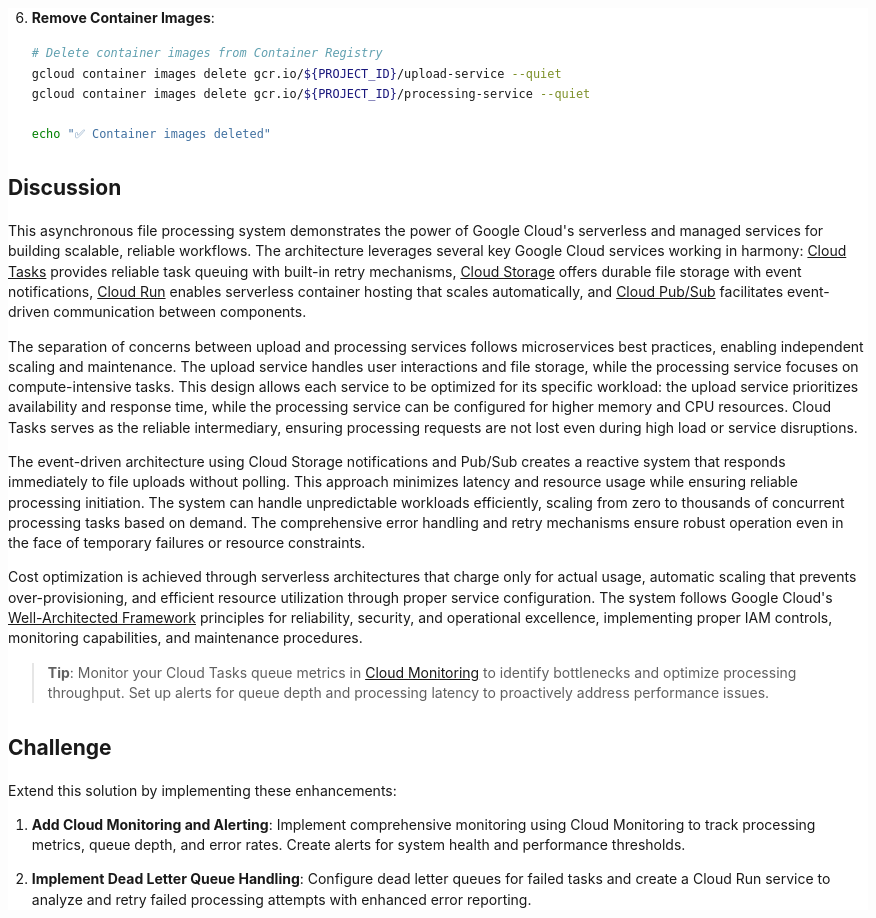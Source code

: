 6. **Remove Container Images**:

   ```bash
   # Delete container images from Container Registry
   gcloud container images delete gcr.io/${PROJECT_ID}/upload-service --quiet
   gcloud container images delete gcr.io/${PROJECT_ID}/processing-service --quiet
   
   echo "✅ Container images deleted"
   ```

## Discussion

This asynchronous file processing system demonstrates the power of Google Cloud's serverless and managed services for building scalable, reliable workflows. The architecture leverages several key Google Cloud services working in harmony: [Cloud Tasks](https://cloud.google.com/tasks/docs) provides reliable task queuing with built-in retry mechanisms, [Cloud Storage](https://cloud.google.com/storage/docs) offers durable file storage with event notifications, [Cloud Run](https://cloud.google.com/run/docs) enables serverless container hosting that scales automatically, and [Cloud Pub/Sub](https://cloud.google.com/pubsub/docs) facilitates event-driven communication between components.

The separation of concerns between upload and processing services follows microservices best practices, enabling independent scaling and maintenance. The upload service handles user interactions and file storage, while the processing service focuses on compute-intensive tasks. This design allows each service to be optimized for its specific workload: the upload service prioritizes availability and response time, while the processing service can be configured for higher memory and CPU resources. Cloud Tasks serves as the reliable intermediary, ensuring processing requests are not lost even during high load or service disruptions.

The event-driven architecture using Cloud Storage notifications and Pub/Sub creates a reactive system that responds immediately to file uploads without polling. This approach minimizes latency and resource usage while ensuring reliable processing initiation. The system can handle unpredictable workloads efficiently, scaling from zero to thousands of concurrent processing tasks based on demand. The comprehensive error handling and retry mechanisms ensure robust operation even in the face of temporary failures or resource constraints.

Cost optimization is achieved through serverless architectures that charge only for actual usage, automatic scaling that prevents over-provisioning, and efficient resource utilization through proper service configuration. The system follows Google Cloud's [Well-Architected Framework](https://cloud.google.com/architecture/framework) principles for reliability, security, and operational excellence, implementing proper IAM controls, monitoring capabilities, and maintenance procedures.

> **Tip**: Monitor your Cloud Tasks queue metrics in [Cloud Monitoring](https://cloud.google.com/monitoring/docs) to identify bottlenecks and optimize processing throughput. Set up alerts for queue depth and processing latency to proactively address performance issues.

## Challenge

Extend this solution by implementing these enhancements:

1. **Add Cloud Monitoring and Alerting**: Implement comprehensive monitoring using Cloud Monitoring to track processing metrics, queue depth, and error rates. Create alerts for system health and performance thresholds.

2. **Implement Dead Letter Queue Handling**: Configure dead letter queues for failed tasks and create a Cloud Run service to analyze and retry failed processing attempts with enhanced error reporting.
